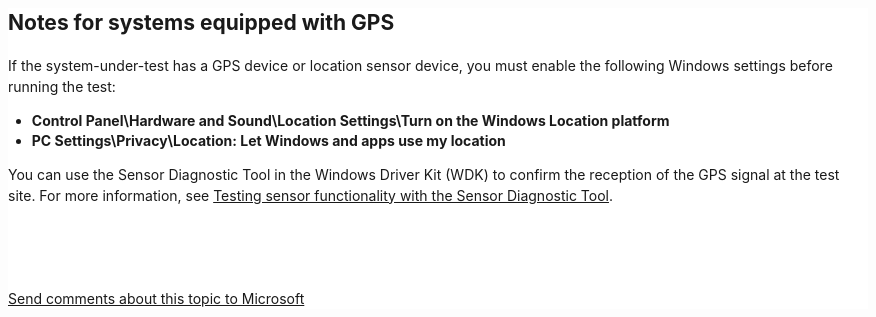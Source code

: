 ## Notes for systems equipped with GPS


If the system-under-test has a GPS device or location sensor device, you must enable the following Windows settings before running the test:

-   **Control Panel\\Hardware and Sound\\Location Settings\\Turn on the Windows Location platform**
-   **PC Settings\\Privacy\\Location: Let Windows and apps use my location**

You can use the Sensor Diagnostic Tool in the Windows Driver Kit (WDK) to confirm the reception of the GPS signal at the test site. For more information, see [Testing sensor functionality with the Sensor Diagnostic Tool](sensors.the_sensor_diagnostic_tool).

 

 

[Send comments about this topic to Microsoft](mailto:wsddocfb@microsoft.com?subject=Documentation%20feedback%20%5Bp_WEG_Hardware\p_weg_hardware%5D:%20Modern%20standby%20stress%20and%20long-duration%20validation%20%20RELEASE:%20%2811/28/2016%29&body=%0A%0APRIVACY%20STATEMENT%0A%0AWe%20use%20your%20feedback%20to%20improve%20the%20documentation.%20We%20don't%20use%20your%20email%20address%20for%20any%20other%20purpose,%20and%20we'll%20remove%20your%20email%20address%20from%20our%20system%20after%20the%20issue%20that%20you're%20reporting%20is%20fixed.%20While%20we're%20working%20to%20fix%20this%20issue,%20we%20might%20send%20you%20an%20email%20message%20to%20ask%20for%20more%20info.%20Later,%20we%20might%20also%20send%20you%20an%20email%20message%20to%20let%20you%20know%20that%20we've%20addressed%20your%20feedback.%0A%0AFor%20more%20info%20about%20Microsoft's%20privacy%20policy,%20see%20http://privacy.microsoft.com/default.aspx. "Send comments about this topic to Microsoft")




